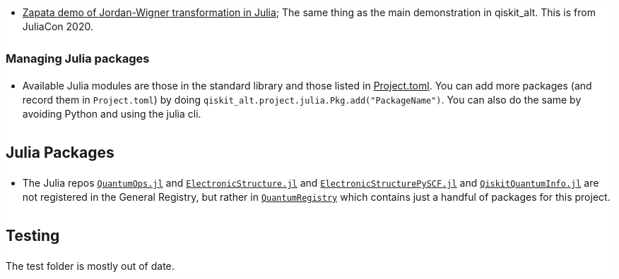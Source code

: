 * [Zapata demo of Jordan-Wigner transformation in Julia](https://www.youtube.com/watch?v=-6VfSgPXe4s&list=PLP8iPy9hna6Tl2UHTrm4jnIYrLkIcAROR); The
  same thing as the main demonstration in qiskit_alt. This is from JuliaCon 2020.


### Managing Julia packages

* Available Julia modules are those in the standard library and those listed in [Project.toml](./Project.toml).
You can add more packages (and record them in `Project.toml`) by doing `qiskit_alt.project.julia.Pkg.add("PackageName")`.
You can also do the same by avoiding Python and using the julia cli.


## Julia Packages

* The Julia repos [`QuantumOps.jl`](https://github.com/Qiskit-Extensions/QuantumOps.jl) and
[`ElectronicStructure.jl`](https://github.com/Qiskit-Extensions/ElectronicStructure.jl) and
[`ElectronicStructurePySCF.jl`](https://github.com/Qiskit-Extensions/ElectronicStructurePySCF.jl) and
[`QiskitQuantumInfo.jl`](https://github.com/Qiskit-Extensions/QiskitQuantumInfo.jl)
are not registered in the General Registry, but rather in [`QuantumRegistry`](https://github.com/Qiskit-Extensions/QuantumRegistry) which contains just
a handful of packages for this project.

## Testing

The test folder is mostly out of date.













